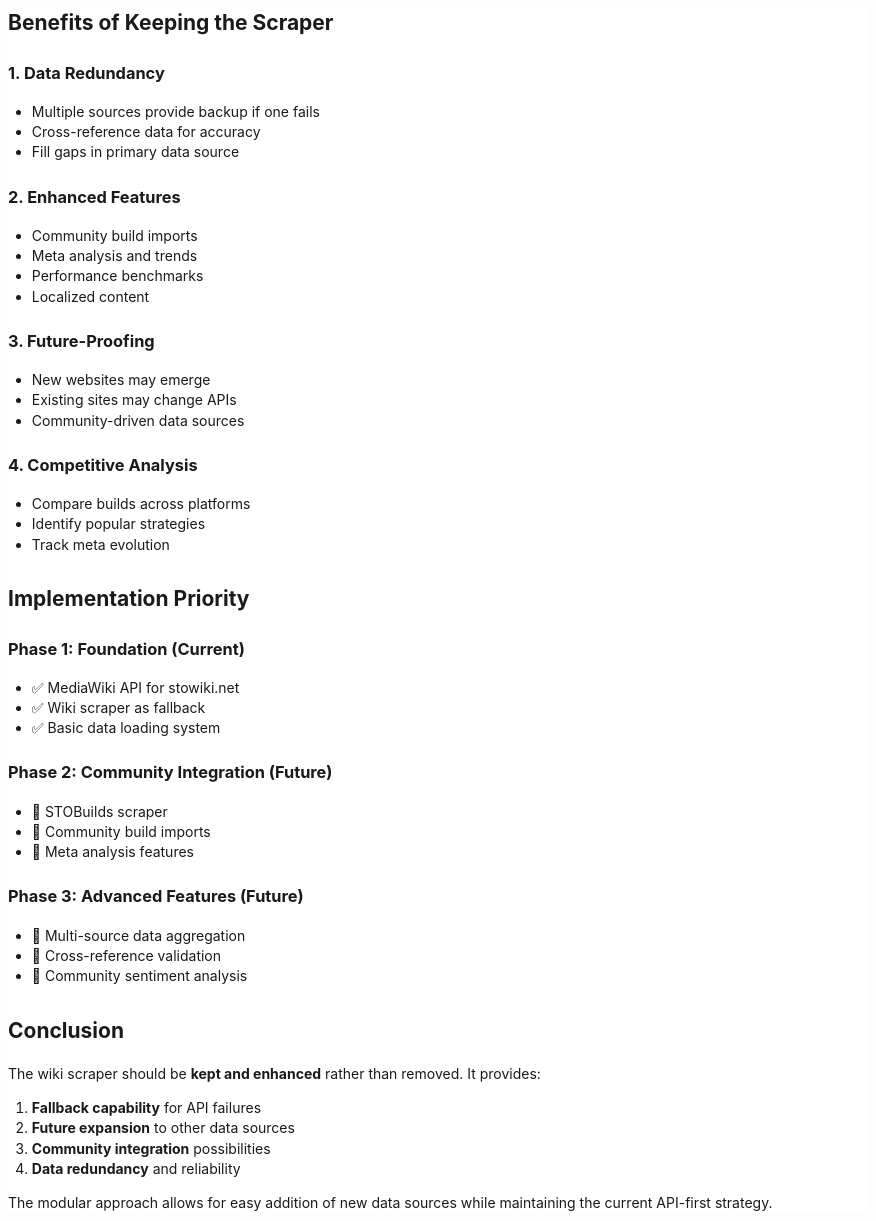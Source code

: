 ## Benefits of Keeping the Scraper

### 1. **Data Redundancy**
- Multiple sources provide backup if one fails
- Cross-reference data for accuracy
- Fill gaps in primary data source

### 2. **Enhanced Features**
- Community build imports
- Meta analysis and trends
- Performance benchmarks
- Localized content

### 3. **Future-Proofing**
- New websites may emerge
- Existing sites may change APIs
- Community-driven data sources

### 4. **Competitive Analysis**
- Compare builds across platforms
- Identify popular strategies
- Track meta evolution

## Implementation Priority

### **Phase 1: Foundation** (Current)
- ✅ MediaWiki API for stowiki.net
- ✅ Wiki scraper as fallback
- ✅ Basic data loading system

### **Phase 2: Community Integration** (Future)
- 🔄 STOBuilds scraper
- 🔄 Community build imports
- 🔄 Meta analysis features

### **Phase 3: Advanced Features** (Future)
- 🔄 Multi-source data aggregation
- 🔄 Cross-reference validation
- 🔄 Community sentiment analysis

## Conclusion

The wiki scraper should be **kept and enhanced** rather than removed. It provides:

1. **Fallback capability** for API failures
2. **Future expansion** to other data sources
3. **Community integration** possibilities
4. **Data redundancy** and reliability

The modular approach allows for easy addition of new data sources while maintaining the current API-first strategy.
